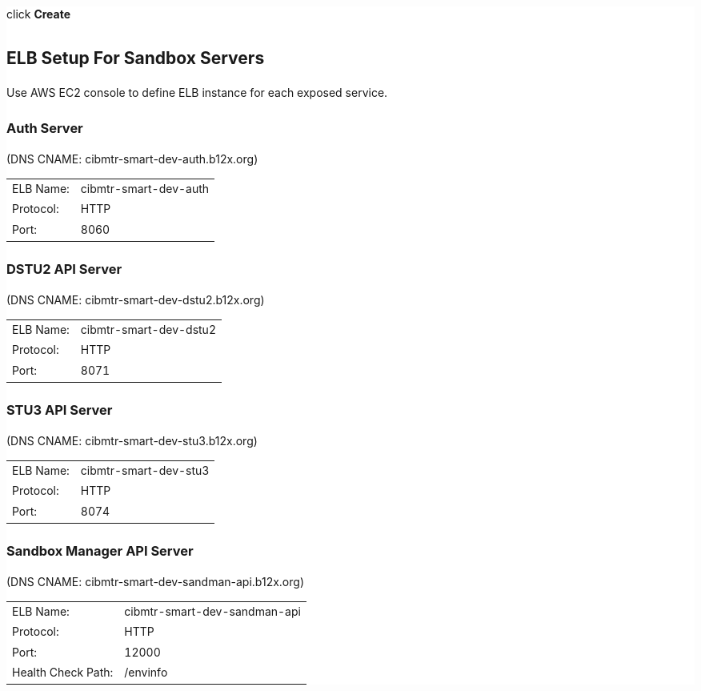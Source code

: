 click **Create**


## ELB Setup For Sandbox Servers

Use AWS EC2 console to define ELB instance for each exposed service.

### Auth Server

(DNS CNAME:  cibmtr-smart-dev-auth.b12x.org)

|     |     |
| --- | --- |
| ELB Name: | cibmtr-smart-dev-auth |
| Protocol: | HTTP                  |
| Port:     | 8060                  |

### DSTU2 API Server

(DNS CNAME:  cibmtr-smart-dev-dstu2.b12x.org)

|     |     |
| --- | --- |
| ELB Name: | cibmtr-smart-dev-dstu2 |
| Protocol: | HTTP                   |
| Port:     | 8071                   |

### STU3 API Server

(DNS CNAME:  cibmtr-smart-dev-stu3.b12x.org)

|     |     |
| --- | --- |
| ELB Name: | cibmtr-smart-dev-stu3 |
| Protocol: | HTTP                  |
| Port:     | 8074                  |

### Sandbox Manager API Server

(DNS CNAME:  cibmtr-smart-dev-sandman-api.b12x.org)

|     |     |
| --- | --- |
| ELB Name:          | cibmtr-smart-dev-sandman-api |
| Protocol:          | HTTP                         |
| Port:              | 12000                        |
| Health Check Path: | /envinfo                     |

